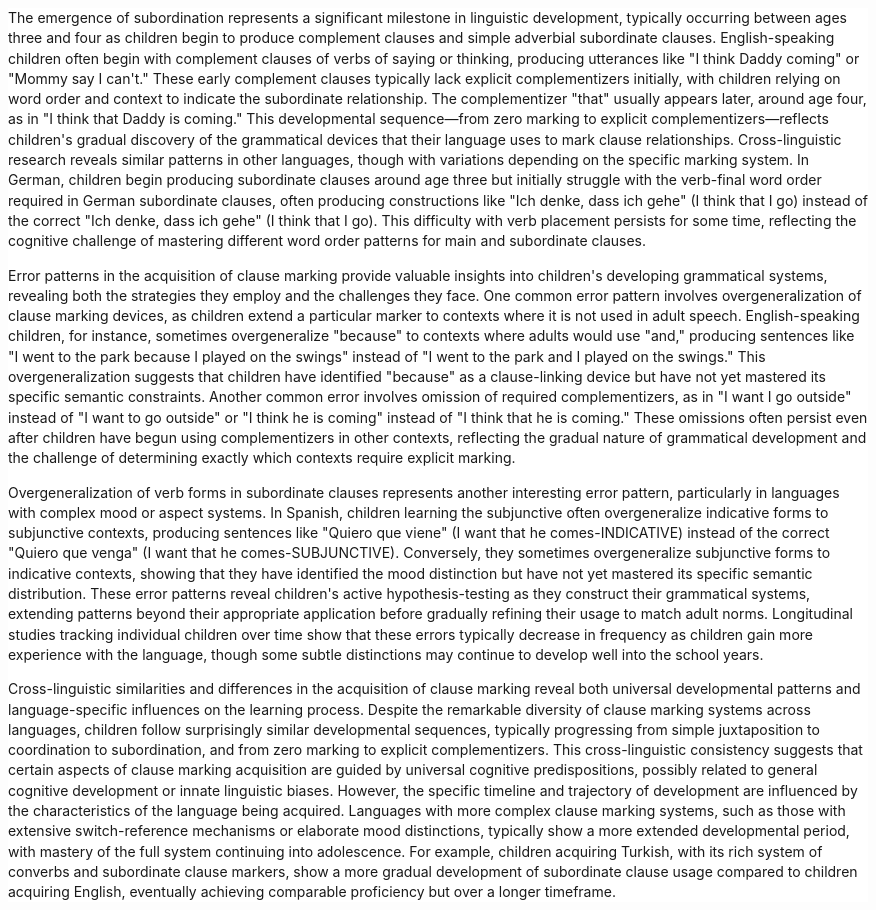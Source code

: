 The emergence of subordination represents a significant milestone in linguistic development, typically occurring between ages three and four as children begin to produce complement clauses and simple adverbial subordinate clauses. English-speaking children often begin with complement clauses of verbs of saying or thinking, producing utterances like "I think Daddy coming" or "Mommy say I can't." These early complement clauses typically lack explicit complementizers initially, with children relying on word order and context to indicate the subordinate relationship. The complementizer "that" usually appears later, around age four, as in "I think that Daddy is coming." This developmental sequence—from zero marking to explicit complementizers—reflects children's gradual discovery of the grammatical devices that their language uses to mark clause relationships. Cross-linguistic research reveals similar patterns in other languages, though with variations depending on the specific marking system. In German, children begin producing subordinate clauses around age three but initially struggle with the verb-final word order required in German subordinate clauses, often producing constructions like "Ich denke, dass ich gehe" (I think that I go) instead of the correct "Ich denke, dass ich gehe" (I think that I go). This difficulty with verb placement persists for some time, reflecting the cognitive challenge of mastering different word order patterns for main and subordinate clauses.

Error patterns in the acquisition of clause marking provide valuable insights into children's developing grammatical systems, revealing both the strategies they employ and the challenges they face. One common error pattern involves overgeneralization of clause marking devices, as children extend a particular marker to contexts where it is not used in adult speech. English-speaking children, for instance, sometimes overgeneralize "because" to contexts where adults would use "and," producing sentences like "I went to the park because I played on the swings" instead of "I went to the park and I played on the swings." This overgeneralization suggests that children have identified "because" as a clause-linking device but have not yet mastered its specific semantic constraints. Another common error involves omission of required complementizers, as in "I want I go outside" instead of "I want to go outside" or "I think he is coming" instead of "I think that he is coming." These omissions often persist even after children have begun using complementizers in other contexts, reflecting the gradual nature of grammatical development and the challenge of determining exactly which contexts require explicit marking.

Overgeneralization of verb forms in subordinate clauses represents another interesting error pattern, particularly in languages with complex mood or aspect systems. In Spanish, children learning the subjunctive often overgeneralize indicative forms to subjunctive contexts, producing sentences like "Quiero que viene" (I want that he comes-INDICATIVE) instead of the correct "Quiero que venga" (I want that he comes-SUBJUNCTIVE). Conversely, they sometimes overgeneralize subjunctive forms to indicative contexts, showing that they have identified the mood distinction but have not yet mastered its specific semantic distribution. These error patterns reveal children's active hypothesis-testing as they construct their grammatical systems, extending patterns beyond their appropriate application before gradually refining their usage to match adult norms. Longitudinal studies tracking individual children over time show that these errors typically decrease in frequency as children gain more experience with the language, though some subtle distinctions may continue to develop well into the school years.

Cross-linguistic similarities and differences in the acquisition of clause marking reveal both universal developmental patterns and language-specific influences on the learning process. Despite the remarkable diversity of clause marking systems across languages, children follow surprisingly similar developmental sequences, typically progressing from simple juxtaposition to coordination to subordination, and from zero marking to explicit complementizers. This cross-linguistic consistency suggests that certain aspects of clause marking acquisition are guided by universal cognitive predispositions, possibly related to general cognitive development or innate linguistic biases. However, the specific timeline and trajectory of development are influenced by the characteristics of the language being acquired. Languages with more complex clause marking systems, such as those with extensive switch-reference mechanisms or elaborate mood distinctions, typically show a more extended developmental period, with mastery of the full system continuing into adolescence. For example, children acquiring Turkish, with its rich system of converbs and subordinate clause markers, show a more gradual development of subordinate clause usage compared to children acquiring English, eventually achieving comparable proficiency but over a longer timeframe.
